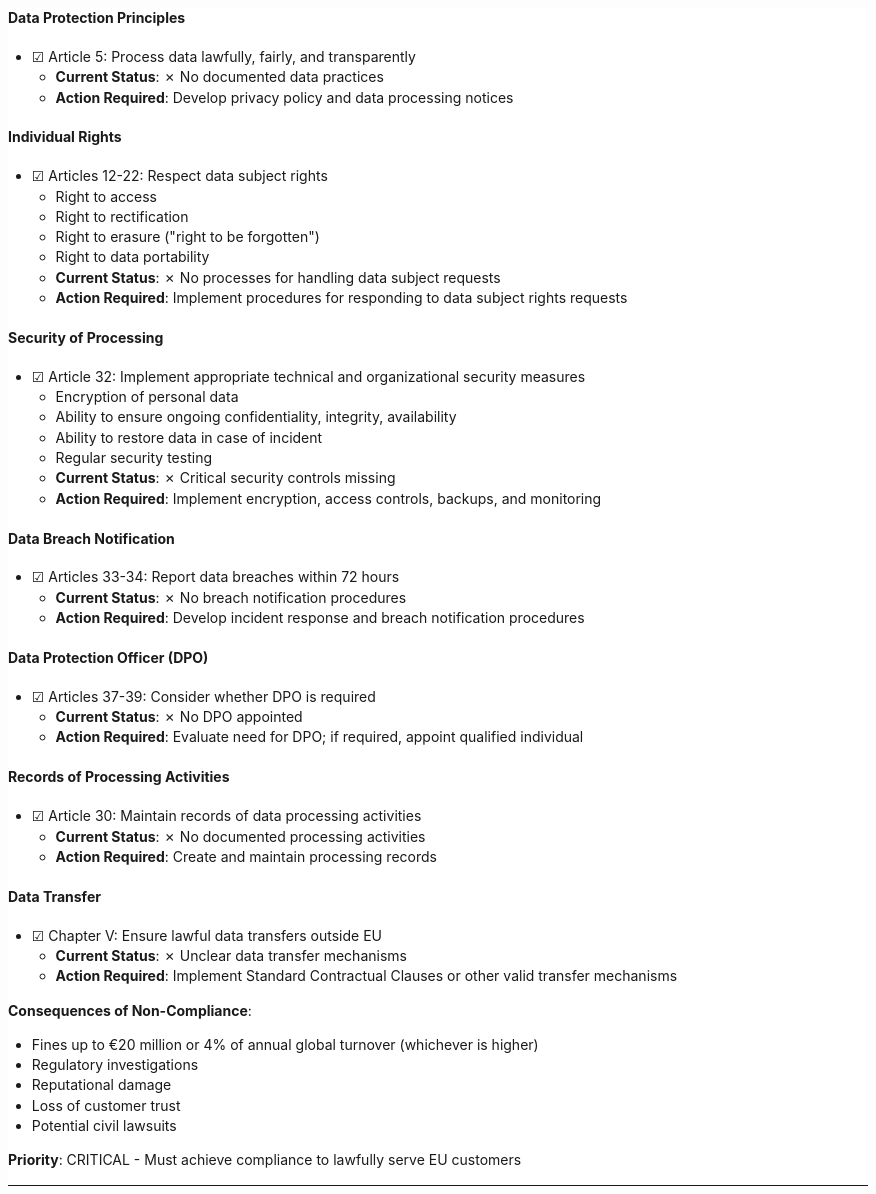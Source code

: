 #### Data Protection Principles
- ☑ Article 5: Process data lawfully, fairly, and transparently
  - **Current Status**: ✗ No documented data practices
  - **Action Required**: Develop privacy policy and data processing notices

#### Individual Rights
- ☑ Articles 12-22: Respect data subject rights
  - Right to access
  - Right to rectification
  - Right to erasure ("right to be forgotten")
  - Right to data portability
  - **Current Status**: ✗ No processes for handling data subject requests
  - **Action Required**: Implement procedures for responding to data subject rights requests

#### Security of Processing
- ☑ Article 32: Implement appropriate technical and organizational security measures
  - Encryption of personal data
  - Ability to ensure ongoing confidentiality, integrity, availability
  - Ability to restore data in case of incident
  - Regular security testing
  - **Current Status**: ✗ Critical security controls missing
  - **Action Required**: Implement encryption, access controls, backups, and monitoring

#### Data Breach Notification
- ☑ Articles 33-34: Report data breaches within 72 hours
  - **Current Status**: ✗ No breach notification procedures
  - **Action Required**: Develop incident response and breach notification procedures

#### Data Protection Officer (DPO)
- ☑ Articles 37-39: Consider whether DPO is required
  - **Current Status**: ✗ No DPO appointed
  - **Action Required**: Evaluate need for DPO; if required, appoint qualified individual

#### Records of Processing Activities
- ☑ Article 30: Maintain records of data processing activities
  - **Current Status**: ✗ No documented processing activities
  - **Action Required**: Create and maintain processing records

#### Data Transfer
- ☑ Chapter V: Ensure lawful data transfers outside EU
  - **Current Status**: ✗ Unclear data transfer mechanisms
  - **Action Required**: Implement Standard Contractual Clauses or other valid transfer mechanisms

**Consequences of Non-Compliance**:
- Fines up to €20 million or 4% of annual global turnover (whichever is higher)
- Regulatory investigations
- Reputational damage
- Loss of customer trust
- Potential civil lawsuits

**Priority**: CRITICAL - Must achieve compliance to lawfully serve EU customers

---